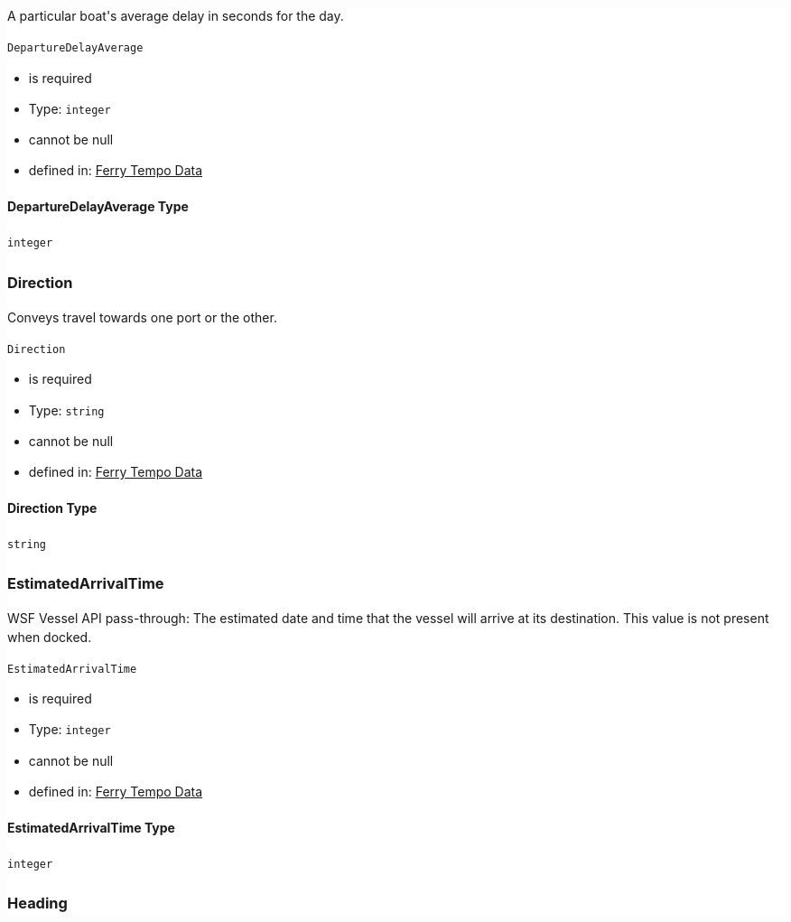 A particular boat's average delay in seconds for the day.

`DepartureDelayAverage`

*   is required

*   Type: `integer`

*   cannot be null

*   defined in: [Ferry Tempo Data](ferrytempo-defs-ferry-tempo-single-boat-data-properties-departuredelayaverage.md "https://www.ferrytempo.com/schemas/FerryTempo.schema.json#/$defs/singleBoatData/properties/DepartureDelayAverage")

#### DepartureDelayAverage Type

`integer`

### Direction

Conveys travel towards one port or the other.

`Direction`

*   is required

*   Type: `string`

*   cannot be null

*   defined in: [Ferry Tempo Data](ferrytempo-defs-ferry-tempo-single-boat-data-properties-direction.md "https://www.ferrytempo.com/schemas/FerryTempo.schema.json#/$defs/singleBoatData/properties/Direction")

#### Direction Type

`string`

### EstimatedArrivalTime

WSF Vessel API pass-through: The estimated date and time that the vessel will arrive at its destination. This value is not present when docked.

`EstimatedArrivalTime`

*   is required

*   Type: `integer`

*   cannot be null

*   defined in: [Ferry Tempo Data](ferrytempo-defs-ferry-tempo-single-boat-data-properties-estimatedarrivaltime.md "https://www.ferrytempo.com/schemas/FerryTempo.schema.json#/$defs/singleBoatData/properties/EstimatedArrivalTime")

#### EstimatedArrivalTime Type

`integer`

### Heading
